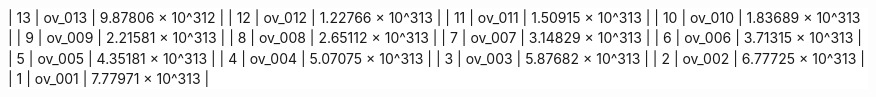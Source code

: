 | 13 | ov_013 | 9.87806 × 10^312 |
| 12 | ov_012 | 1.22766 × 10^313 |
| 11 | ov_011 | 1.50915 × 10^313 |
| 10 | ov_010 | 1.83689 × 10^313 |
| 9 | ov_009 | 2.21581 × 10^313 |
| 8 | ov_008 | 2.65112 × 10^313 |
| 7 | ov_007 | 3.14829 × 10^313 |
| 6 | ov_006 | 3.71315 × 10^313 |
| 5 | ov_005 | 4.35181 × 10^313 |
| 4 | ov_004 | 5.07075 × 10^313 |
| 3 | ov_003 | 5.87682 × 10^313 |
| 2 | ov_002 | 6.77725 × 10^313 |
| 1 | ov_001 | 7.77971 × 10^313 |


